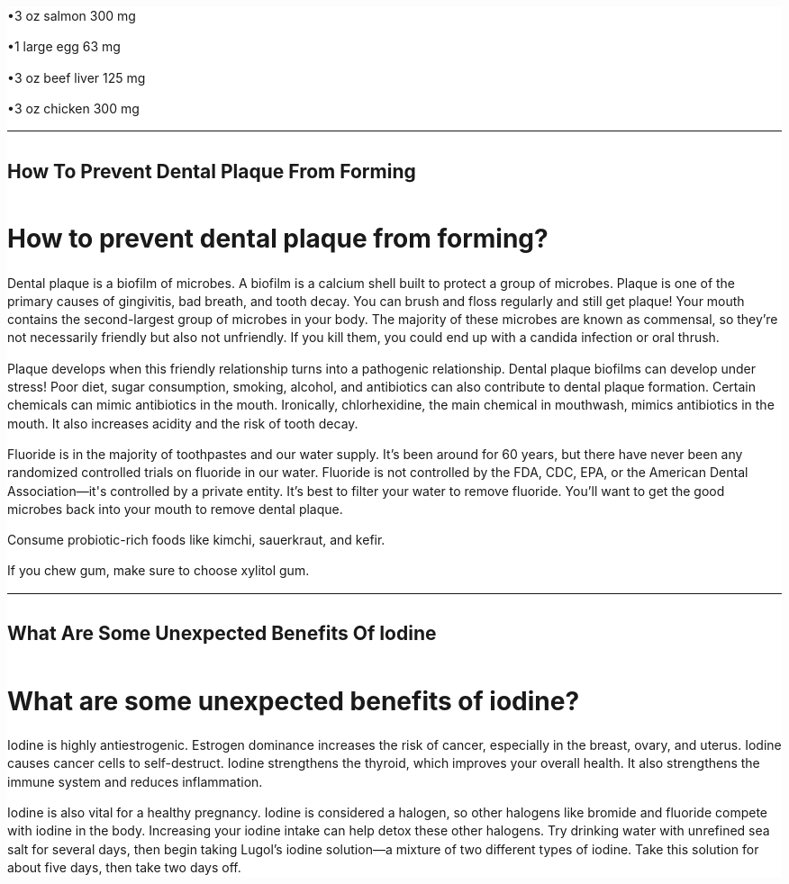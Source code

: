 •3 oz salmon 300 mg

•1 large egg 63 mg

•3 oz beef liver 125 mg

•3 oz chicken 300 mg

---

## How To Prevent Dental Plaque From Forming

# How to prevent dental plaque from forming?

Dental plaque is a biofilm of microbes. A biofilm is a calcium shell built to protect a group of microbes. Plaque is one of the primary causes of gingivitis, bad breath, and tooth decay. You can brush and floss regularly and still get plaque! Your mouth contains the second-largest group of microbes in your body. The majority of these microbes are known as commensal, so they’re not necessarily friendly but also not unfriendly. If you kill them, you could end up with a candida infection or oral thrush.

Plaque develops when this friendly relationship turns into a pathogenic relationship. Dental plaque biofilms can develop under stress! Poor diet, sugar consumption, smoking, alcohol, and antibiotics can also contribute to dental plaque formation. Certain chemicals can mimic antibiotics in the mouth. Ironically, chlorhexidine, the main chemical in mouthwash, mimics antibiotics in the mouth. It also increases acidity and the risk of tooth decay.

Fluoride is in the majority of toothpastes and our water supply. It’s been around for 60 years, but there have never been any randomized controlled trials on fluoride in our water. Fluoride is not controlled by the FDA, CDC, EPA, or the American Dental Association—it's controlled by a private entity. It’s best to filter your water to remove fluoride. You’ll want to get the good microbes back into your mouth to remove dental plaque.

Consume probiotic-rich foods like kimchi, sauerkraut, and kefir.

If you chew gum, make sure to choose xylitol gum.

---

## What Are Some Unexpected Benefits Of Iodine

# What are some unexpected benefits of iodine?

Iodine is highly antiestrogenic. Estrogen dominance increases the risk of cancer, especially in the breast, ovary, and uterus. Iodine causes cancer cells to self-destruct. Iodine strengthens the thyroid, which improves your overall health. It also strengthens the immune system and reduces inflammation.

Iodine is also vital for a healthy pregnancy. Iodine is considered a halogen, so other halogens like bromide and fluoride compete with iodine in the body. Increasing your iodine intake can help detox these other halogens. Try drinking water with unrefined sea salt for several days, then begin taking Lugol’s iodine solution—a mixture of two different types of iodine. Take this solution for about five days, then take two days off.
